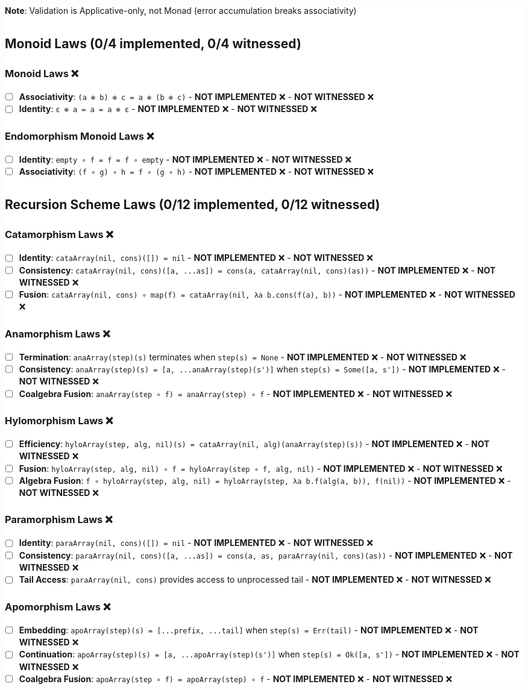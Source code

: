**Note**: Validation is Applicative-only, not Monad (error accumulation breaks associativity)

## Monoid Laws (0/4 implemented, 0/4 witnessed)

### Monoid Laws ❌
- [ ] **Associativity**: `(a ⊕ b) ⊕ c = a ⊕ (b ⊕ c)` - **NOT IMPLEMENTED** ❌ - **NOT WITNESSED** ❌
- [ ] **Identity**: `ε ⊕ a = a = a ⊕ ε` - **NOT IMPLEMENTED** ❌ - **NOT WITNESSED** ❌

### Endomorphism Monoid Laws ❌
- [ ] **Identity**: `empty ∘ f = f = f ∘ empty` - **NOT IMPLEMENTED** ❌ - **NOT WITNESSED** ❌
- [ ] **Associativity**: `(f ∘ g) ∘ h = f ∘ (g ∘ h)` - **NOT IMPLEMENTED** ❌ - **NOT WITNESSED** ❌

## Recursion Scheme Laws (0/12 implemented, 0/12 witnessed)

### Catamorphism Laws ❌
- [ ] **Identity**: `cataArray(nil, cons)([]) = nil` - **NOT IMPLEMENTED** ❌ - **NOT WITNESSED** ❌
- [ ] **Consistency**: `cataArray(nil, cons)([a, ...as]) = cons(a, cataArray(nil, cons)(as))` - **NOT IMPLEMENTED** ❌ - **NOT WITNESSED** ❌
- [ ] **Fusion**: `cataArray(nil, cons) ∘ map(f) = cataArray(nil, λa b.cons(f(a), b))` - **NOT IMPLEMENTED** ❌ - **NOT WITNESSED** ❌

### Anamorphism Laws ❌
- [ ] **Termination**: `anaArray(step)(s)` terminates when `step(s) = None` - **NOT IMPLEMENTED** ❌ - **NOT WITNESSED** ❌
- [ ] **Consistency**: `anaArray(step)(s) = [a, ...anaArray(step)(s')]` when `step(s) = Some([a, s'])` - **NOT IMPLEMENTED** ❌ - **NOT WITNESSED** ❌
- [ ] **Coalgebra Fusion**: `anaArray(step ∘ f) = anaArray(step) ∘ f` - **NOT IMPLEMENTED** ❌ - **NOT WITNESSED** ❌

### Hylomorphism Laws ❌
- [ ] **Efficiency**: `hyloArray(step, alg, nil)(s) = cataArray(nil, alg)(anaArray(step)(s))` - **NOT IMPLEMENTED** ❌ - **NOT WITNESSED** ❌
- [ ] **Fusion**: `hyloArray(step, alg, nil) ∘ f = hyloArray(step ∘ f, alg, nil)` - **NOT IMPLEMENTED** ❌ - **NOT WITNESSED** ❌
- [ ] **Algebra Fusion**: `f ∘ hyloArray(step, alg, nil) = hyloArray(step, λa b.f(alg(a, b)), f(nil))` - **NOT IMPLEMENTED** ❌ - **NOT WITNESSED** ❌

### Paramorphism Laws ❌
- [ ] **Identity**: `paraArray(nil, cons)([]) = nil` - **NOT IMPLEMENTED** ❌ - **NOT WITNESSED** ❌
- [ ] **Consistency**: `paraArray(nil, cons)([a, ...as]) = cons(a, as, paraArray(nil, cons)(as))` - **NOT IMPLEMENTED** ❌ - **NOT WITNESSED** ❌
- [ ] **Tail Access**: `paraArray(nil, cons)` provides access to unprocessed tail - **NOT IMPLEMENTED** ❌ - **NOT WITNESSED** ❌

### Apomorphism Laws ❌
- [ ] **Embedding**: `apoArray(step)(s) = [...prefix, ...tail]` when `step(s) = Err(tail)` - **NOT IMPLEMENTED** ❌ - **NOT WITNESSED** ❌
- [ ] **Continuation**: `apoArray(step)(s) = [a, ...apoArray(step)(s')]` when `step(s) = Ok([a, s'])` - **NOT IMPLEMENTED** ❌ - **NOT WITNESSED** ❌
- [ ] **Coalgebra Fusion**: `apoArray(step ∘ f) = apoArray(step) ∘ f` - **NOT IMPLEMENTED** ❌ - **NOT WITNESSED** ❌
